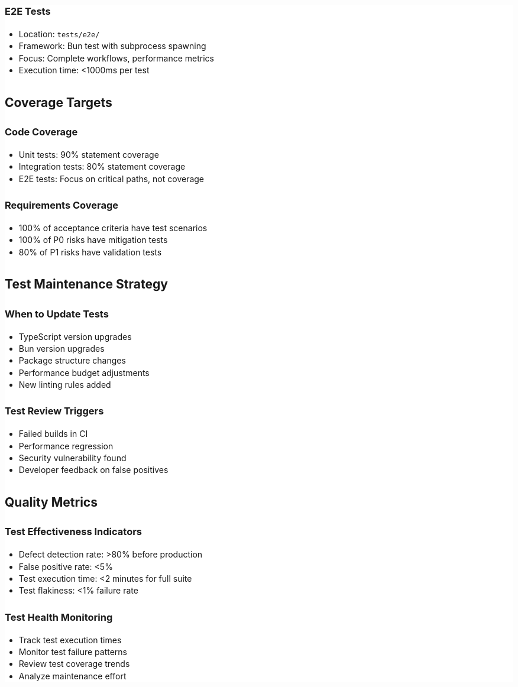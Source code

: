 ### E2E Tests

- Location: `tests/e2e/`
- Framework: Bun test with subprocess spawning
- Focus: Complete workflows, performance metrics
- Execution time: <1000ms per test

## Coverage Targets

### Code Coverage

- Unit tests: 90% statement coverage
- Integration tests: 80% statement coverage
- E2E tests: Focus on critical paths, not coverage

### Requirements Coverage

- 100% of acceptance criteria have test scenarios
- 100% of P0 risks have mitigation tests
- 80% of P1 risks have validation tests

## Test Maintenance Strategy

### When to Update Tests

- TypeScript version upgrades
- Bun version upgrades
- Package structure changes
- Performance budget adjustments
- New linting rules added

### Test Review Triggers

- Failed builds in CI
- Performance regression
- Security vulnerability found
- Developer feedback on false positives

## Quality Metrics

### Test Effectiveness Indicators

- Defect detection rate: >80% before production
- False positive rate: <5%
- Test execution time: <2 minutes for full suite
- Test flakiness: <1% failure rate

### Test Health Monitoring

- Track test execution times
- Monitor test failure patterns
- Review test coverage trends
- Analyze maintenance effort
